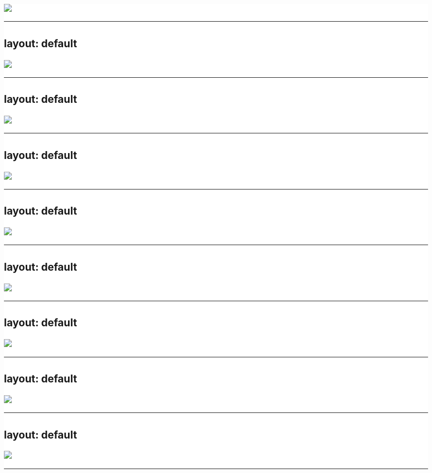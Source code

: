 <img src="theme/assets/slides/evan-you-slide-1.png" />

---
layout: default
---

<img src="theme/assets/slides/evan-you-slide-2.png" />

---
layout: default
---

<img src="theme/assets/slides/evan-you-slide-3.png" />

---
layout: default
---

<img src="theme/assets/slides/evan-you-slide-4.png" />

---
layout: default
---

<img src="theme/assets/slides/evan-you-slide-5.png" />

---
layout: default
---

<img src="theme/assets/slides/evan-you-slide-6.png" />

---
layout: default
---

<img src="theme/assets/slides/evan-you-slide-7.png" />

---
layout: default
---

<img src="theme/assets/slides/evan-you-slide-8.png" />

---
layout: default
---

<img src="theme/assets/slides/evan-you-slide-9.png" />

---